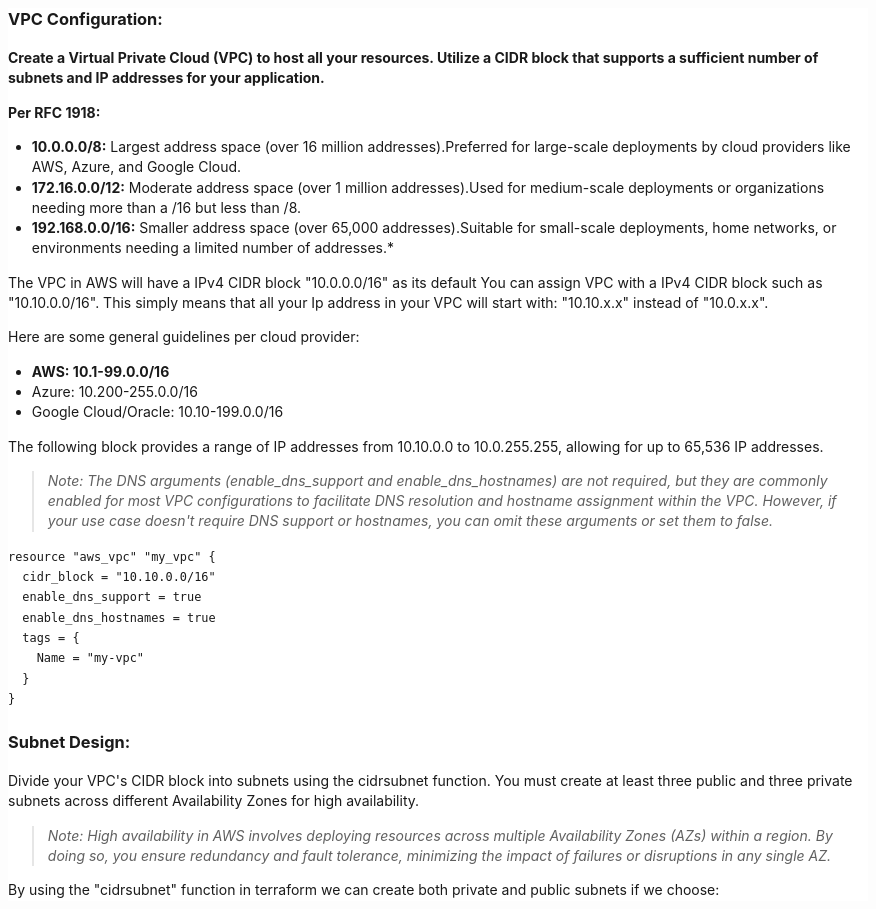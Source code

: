 ### VPC Configuration:
**Create a Virtual Private Cloud (VPC) to host all your resources. Utilize a CIDR block that supports a sufficient number of subnets and IP addresses for your application.**

**Per RFC 1918:**
- **10.0.0.0/8:** Largest address space (over 16 million addresses).Preferred for large-scale deployments by cloud providers like AWS, Azure, and Google Cloud.
- **172.16.0.0/12:** Moderate address space (over 1 million addresses).Used for medium-scale deployments or organizations needing more than a /16 but less than /8.
- **192.168.0.0/16:** Smaller address space (over 65,000 addresses).Suitable for small-scale deployments, home networks, or environments needing a limited number of addresses.*

The VPC in AWS will have a IPv4 CIDR block "10.0.0.0/16" as its default
You can assign VPC with a IPv4 CIDR block such as  "10.10.0.0/16". 
This simply means that all your Ip address in your VPC will start with: "10.10.x.x" instead of "10.0.x.x".

Here are some general guidelines per cloud provider:

- **AWS: 10.1-99.0.0/16**
- Azure: 10.200-255.0.0/16
- Google Cloud/Oracle: 10.10-199.0.0/16

The following block provides a range of IP addresses from 10.10.0.0 to 10.0.255.255, allowing for up to 65,536 IP addresses.

> *Note: The DNS arguments (enable_dns_support and enable_dns_hostnames) are not required, but they are commonly enabled for most VPC configurations to facilitate DNS resolution and hostname assignment within the VPC. 
However, if your use case doesn't require DNS support or hostnames, you can omit these arguments or set them to false.*

```hcl
resource "aws_vpc" "my_vpc" {
  cidr_block = "10.10.0.0/16"
  enable_dns_support = true
  enable_dns_hostnames = true
  tags = {
    Name = "my-vpc"
  }
}
```

### Subnet Design:
Divide your VPC's CIDR block into subnets using the cidrsubnet function. You must create at least three public and three private subnets across different Availability Zones for high availability.

> *Note: High availability in AWS involves deploying resources across multiple Availability Zones (AZs) within a region. 
By doing so, you ensure redundancy and fault tolerance, minimizing the impact of failures or disruptions in any single AZ.*

By using the "cidrsubnet" function in terraform we can create both private and public subnets if we choose:
